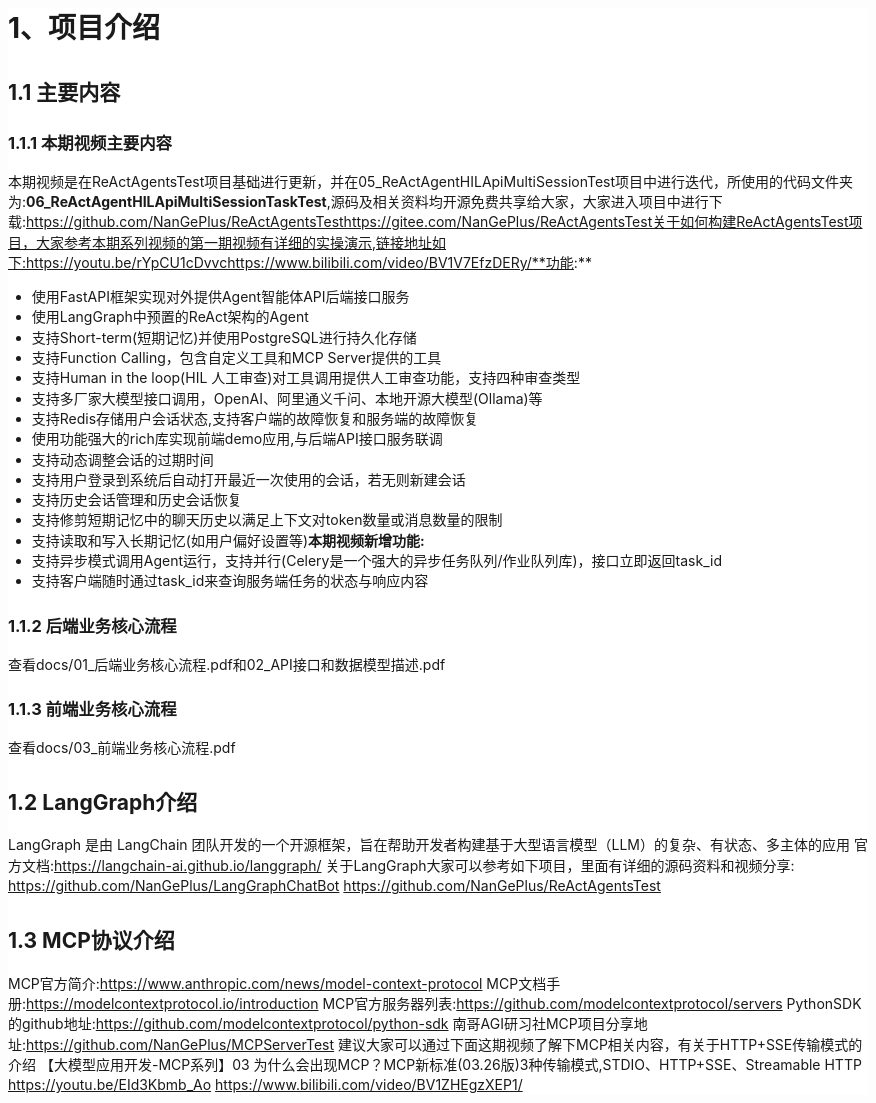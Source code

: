 # 1、项目介绍

## 1.1 主要内容

### 1.1.1 本期视频主要内容

本期视频是在ReActAgentsTest项目基础进行更新，并在05_ReActAgentHILApiMultiSessionTest项目中进行迭代，所使用的代码文件夹为:**06_ReActAgentHILApiMultiSessionTaskTest**,源码及相关资料均开源免费共享给大家，大家进入项目中进行下载:https://github.com/NanGePlus/ReActAgentsTesthttps://gitee.com/NanGePlus/ReActAgentsTest关于如何构建ReActAgentsTest项目，大家参考本期系列视频的第一期视频有详细的实操演示,链接地址如下:https://youtu.be/rYpCU1cDvvchttps://www.bilibili.com/video/BV1V7EfzDERy/**功能:**

- 使用FastAPI框架实现对外提供Agent智能体API后端接口服务
- 使用LangGraph中预置的ReAct架构的Agent
- 支持Short-term(短期记忆)并使用PostgreSQL进行持久化存储
- 支持Function Calling，包含自定义工具和MCP Server提供的工具
- 支持Human in the loop(HIL 人工审查)对工具调用提供人工审查功能，支持四种审查类型
- 支持多厂家大模型接口调用，OpenAI、阿里通义千问、本地开源大模型(Ollama)等
- 支持Redis存储用户会话状态,支持客户端的故障恢复和服务端的故障恢复
- 使用功能强大的rich库实现前端demo应用,与后端API接口服务联调
- 支持动态调整会话的过期时间
- 支持用户登录到系统后自动打开最近一次使用的会话，若无则新建会话
- 支持历史会话管理和历史会话恢复
- 支持修剪短期记忆中的聊天历史以满足上下文对token数量或消息数量的限制
- 支持读取和写入长期记忆(如用户偏好设置等)**本期视频新增功能:**
- 支持异步模式调用Agent运行，支持并行(Celery是一个强大的异步任务队列/作业队列库)，接口立即返回task_id
- 支持客户端随时通过task_id来查询服务端任务的状态与响应内容

### 1.1.2 后端业务核心流程

查看docs/01_后端业务核心流程.pdf和02_API接口和数据模型描述.pdf

### 1.1.3 前端业务核心流程

查看docs/03_前端业务核心流程.pdf

## 1.2 LangGraph介绍

LangGraph 是由 LangChain 团队开发的一个开源框架，旨在帮助开发者构建基于大型语言模型（LLM）的复杂、有状态、多主体的应用
官方文档:https://langchain-ai.github.io/langgraph/
关于LangGraph大家可以参考如下项目，里面有详细的源码资料和视频分享:
https://github.com/NanGePlus/LangGraphChatBot
https://github.com/NanGePlus/ReActAgentsTest

## 1.3 MCP协议介绍

MCP官方简介:https://www.anthropic.com/news/model-context-protocol
MCP文档手册:https://modelcontextprotocol.io/introduction
MCP官方服务器列表:https://github.com/modelcontextprotocol/servers
PythonSDK的github地址:https://github.com/modelcontextprotocol/python-sdk
南哥AGI研习社MCP项目分享地址:https://github.com/NanGePlus/MCPServerTest
建议大家可以通过下面这期视频了解下MCP相关内容，有关于HTTP+SSE传输模式的介绍
【大模型应用开发-MCP系列】03 为什么会出现MCP？MCP新标准(03.26版)3种传输模式,STDIO、HTTP+SSE、Streamable HTTP
https://youtu.be/EId3Kbmb_Ao
https://www.bilibili.com/video/BV1ZHEgzXEP1/
